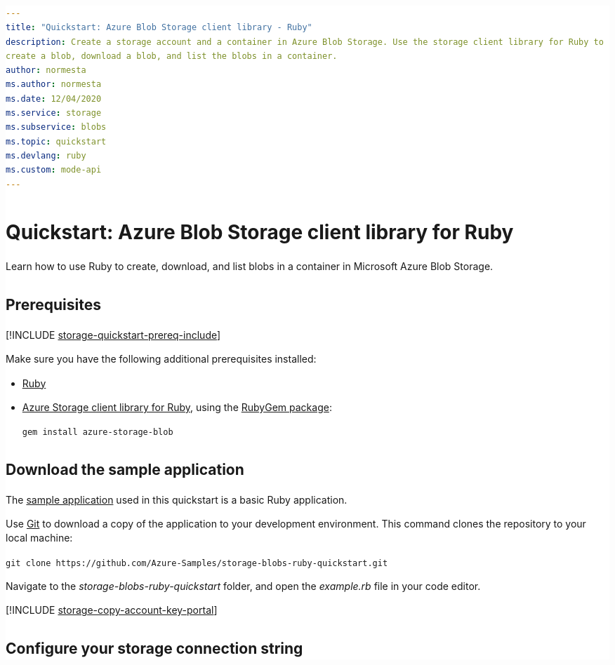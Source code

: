 ```yaml
---
title: "Quickstart: Azure Blob Storage client library - Ruby"
description: Create a storage account and a container in Azure Blob Storage. Use the storage client library for Ruby to create a blob, download a blob, and list the blobs in a container.
author: normesta
ms.author: normesta
ms.date: 12/04/2020
ms.service: storage
ms.subservice: blobs
ms.topic: quickstart
ms.devlang: ruby
ms.custom: mode-api
---
```


# Quickstart: Azure Blob Storage client library for Ruby

Learn how to use Ruby to create, download, and list blobs in a container in Microsoft Azure Blob Storage.

## Prerequisites

[!INCLUDE [storage-quickstart-prereq-include](../../../includes/storage-quickstart-prereq-include.md)]

Make sure you have the following additional prerequisites installed:

- [Ruby](https://www.ruby-lang.org/en/downloads/)
- [Azure Storage client library for Ruby](https://github.com/azure/azure-storage-ruby), using the [RubyGem package](https://rubygems.org/gems/azure-storage-blob):

    ```console
    gem install azure-storage-blob
    ```

## Download the sample application

The [sample application](https://github.com/Azure-Samples/storage-blobs-ruby-quickstart.git) used in this quickstart is a basic Ruby application.

Use [Git](https://git-scm.com/) to download a copy of the application to your development environment. This command clones the repository to your local machine:

```console
git clone https://github.com/Azure-Samples/storage-blobs-ruby-quickstart.git
```

Navigate to the *storage-blobs-ruby-quickstart* folder, and open the *example.rb* file in your code editor.

[!INCLUDE [storage-copy-account-key-portal](../../../includes/storage-copy-account-key-portal.md)]

## Configure your storage connection string
